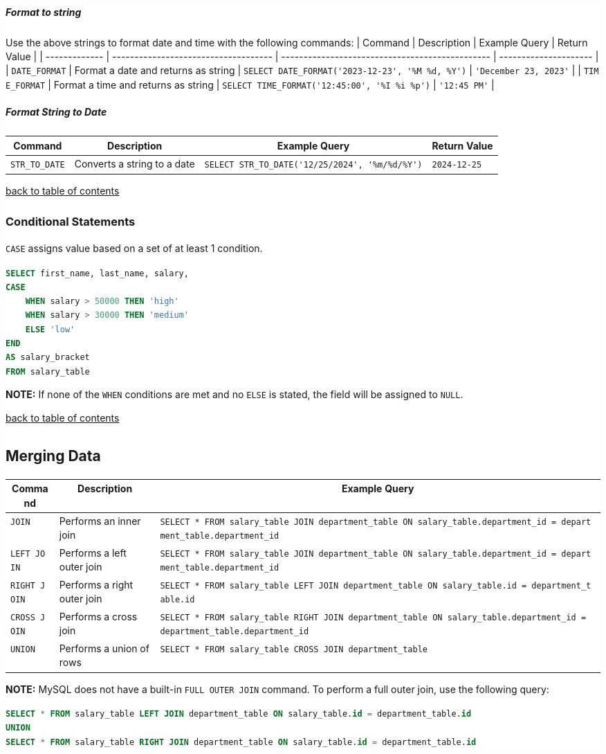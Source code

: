 ##### Format to string
Use the above strings to format date and time with the following commands:
| Command       | Description                          | Example Query                                   | Return Value          |
| ------------- | ------------------------------------ | ----------------------------------------------- | --------------------- |
| `DATE_FORMAT` | Format a date and returns as string  | `SELECT DATE_FORMAT('2023-12-23', '%M %d, %Y')` | `'December 23, 2023'` |
| `TIME_FORMAT` | Format a time and returns as string  | `SELECT TIME_FORMAT('12:45:00', '%I %i %p')`    | `'12:45 PM'`          |

##### Format String to Date
| Command       | Description                 | Example Query                                  | Return Value |
| ------------- | --------------------------- | ---------------------------------------------- | ------------ |
| `STR_TO_DATE` | Converts a string to a date | `SELECT STR_TO_DATE('12/25/2024', '%m/%d/%Y')` | `2024-12-25` |

[back to table of contents](#table-of-contents)

### Conditional Statements
`CASE` assigns value based on a set of at least 1 condition.
```SQL
SELECT first_name, last_name, salary,
CASE
    WHEN salary > 50000 THEN 'high'
    WHEN salary > 30000 THEN 'medium'
    ELSE 'low'
END
AS salary_bracket
FROM salary_table
```
**NOTE:** If none of the `WHEN` conditions are met and no `ELSE` is stated, the field will be assigned to `NULL`.

[back to table of contents](#table-of-contents)


## Merging Data
| Command      | Description                       | Example Query                                               |
| ------------ | --------------------------------- | ----------------------------------------------------------- |
| `JOIN`       | Performs an inner join            | `SELECT * FROM salary_table JOIN department_table ON salary_table.department_id = department_table.department_id` |
| `LEFT JOIN`  | Performs a left outer join        | `SELECT * FROM salary_table JOIN department_table ON salary_table.department_id = department_table.department_id` |
| `RIGHT JOIN` | Performs a right outer join       | `SELECT * FROM salary_table LEFT JOIN department_table ON salary_table.id = department_table.id` |
| `CROSS JOIN` | Performs a cross join             | `SELECT * FROM salary_table RIGHT JOIN department_table ON salary_table.department_id = department_table.department_id` |
| `UNION`      | Performs a union of rows          | `SELECT * FROM salary_table CROSS JOIN department_table`                    |

**NOTE:** MySQL does not have a built-in `FULL OUTER JOIN` command. To perform a full outer join, use the following query:
```SQL
SELECT * FROM salary_table LEFT JOIN department_table ON salary_table.id = department_table.id
UNION
SELECT * FROM salary_table RIGHT JOIN department_table ON salary_table.id = department_table.id
```
